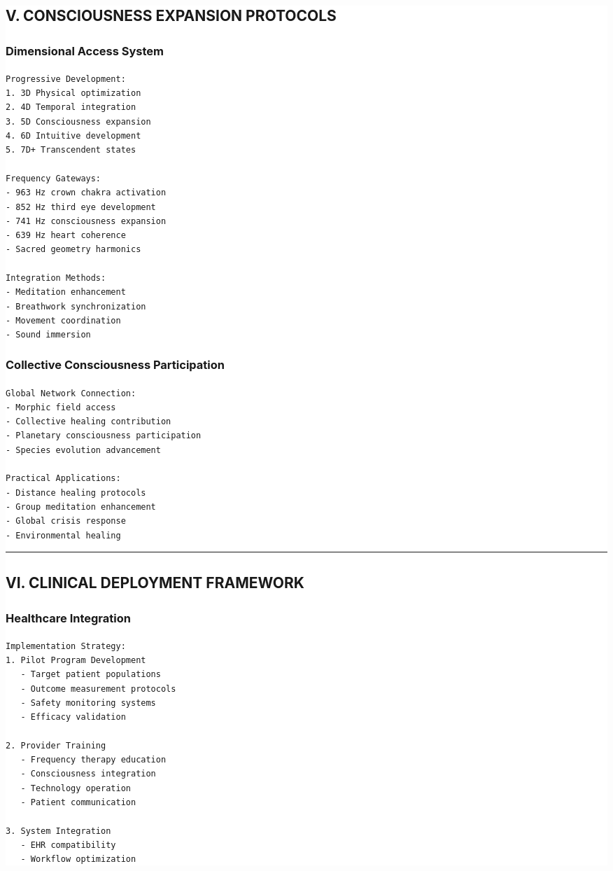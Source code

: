 
## **V. CONSCIOUSNESS EXPANSION PROTOCOLS**

### **Dimensional Access System**
```
Progressive Development:
1. 3D Physical optimization
2. 4D Temporal integration
3. 5D Consciousness expansion
4. 6D Intuitive development
5. 7D+ Transcendent states

Frequency Gateways:
- 963 Hz crown chakra activation
- 852 Hz third eye development
- 741 Hz consciousness expansion
- 639 Hz heart coherence
- Sacred geometry harmonics

Integration Methods:
- Meditation enhancement
- Breathwork synchronization
- Movement coordination
- Sound immersion
```

### **Collective Consciousness Participation**
```
Global Network Connection:
- Morphic field access
- Collective healing contribution
- Planetary consciousness participation
- Species evolution advancement

Practical Applications:
- Distance healing protocols
- Group meditation enhancement
- Global crisis response
- Environmental healing
```

---

## **VI. CLINICAL DEPLOYMENT FRAMEWORK**

### **Healthcare Integration**
```
Implementation Strategy:
1. Pilot Program Development
   - Target patient populations
   - Outcome measurement protocols
   - Safety monitoring systems
   - Efficacy validation

2. Provider Training
   - Frequency therapy education
   - Consciousness integration
   - Technology operation
   - Patient communication

3. System Integration
   - EHR compatibility
   - Workflow optimization
```